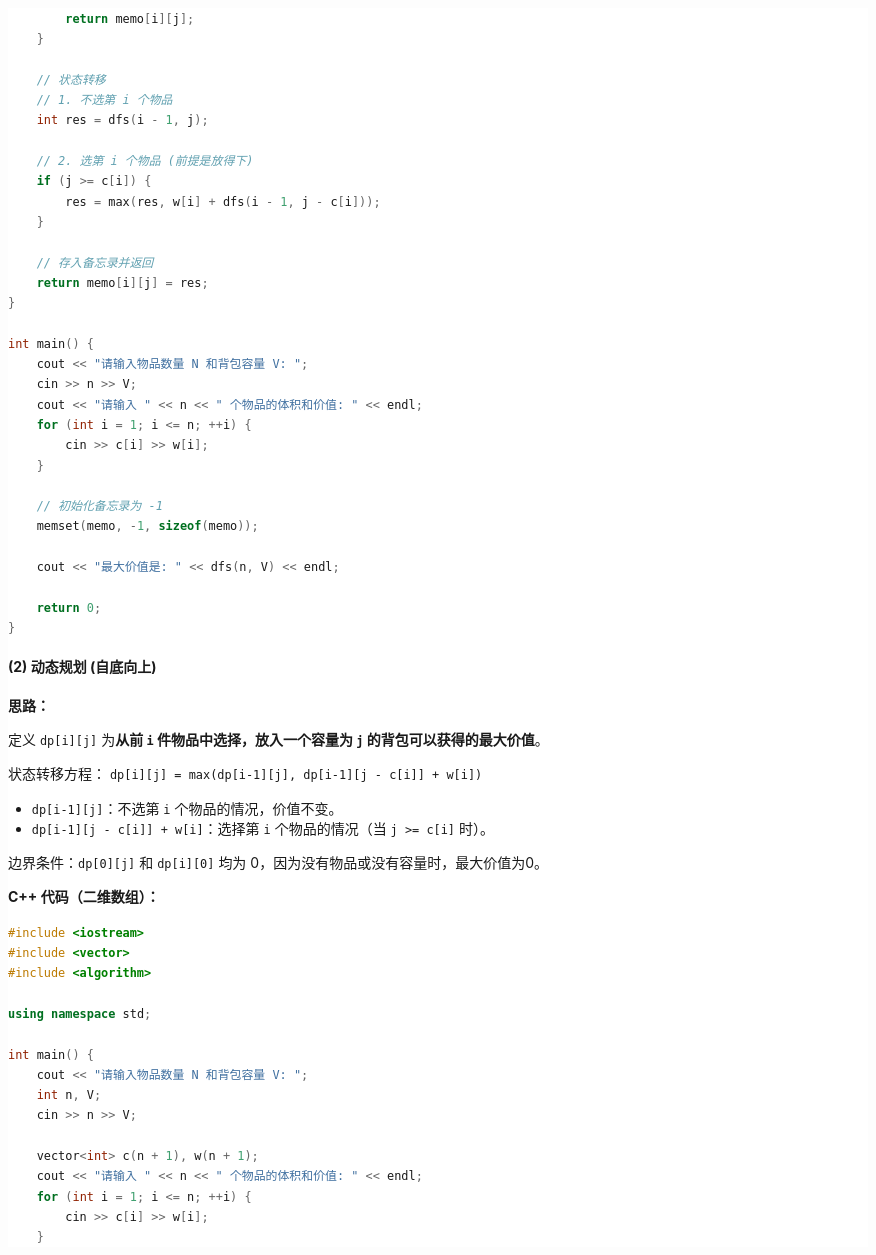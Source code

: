 ```cpp
        return memo[i][j];
    }

    // 状态转移
    // 1. 不选第 i 个物品
    int res = dfs(i - 1, j);

    // 2. 选第 i 个物品 (前提是放得下)
    if (j >= c[i]) {
        res = max(res, w[i] + dfs(i - 1, j - c[i]));
    }
    
    // 存入备忘录并返回
    return memo[i][j] = res;
}

int main() {
    cout << "请输入物品数量 N 和背包容量 V: ";
    cin >> n >> V;
    cout << "请输入 " << n << " 个物品的体积和价值: " << endl;
    for (int i = 1; i <= n; ++i) {
        cin >> c[i] >> w[i];
    }

    // 初始化备忘录为 -1
    memset(memo, -1, sizeof(memo));

    cout << "最大价值是: " << dfs(n, V) << endl;

    return 0;
}
```

#### (2) 动态规划 (自底向上)

**思路：**

定义 `dp[i][j]` 为**从前 `i` 件物品中选择，放入一个容量为 `j` 的背包可以获得的最大价值**。

状态转移方程：
`dp[i][j] = max(dp[i-1][j], dp[i-1][j - c[i]] + w[i])`

*   `dp[i-1][j]`：不选第 `i` 个物品的情况，价值不变。
*   `dp[i-1][j - c[i]] + w[i]`：选择第 `i` 个物品的情况（当 `j >= c[i]` 时）。

边界条件：`dp[0][j]` 和 `dp[i][0]` 均为 0，因为没有物品或没有容量时，最大价值为0。

**C++ 代码（二维数组）：**

```cpp
#include <iostream>
#include <vector>
#include <algorithm>

using namespace std;

int main() {
    cout << "请输入物品数量 N 和背包容量 V: ";
    int n, V;
    cin >> n >> V;

    vector<int> c(n + 1), w(n + 1);
    cout << "请输入 " << n << " 个物品的体积和价值: " << endl;
    for (int i = 1; i <= n; ++i) {
        cin >> c[i] >> w[i];
    }
```